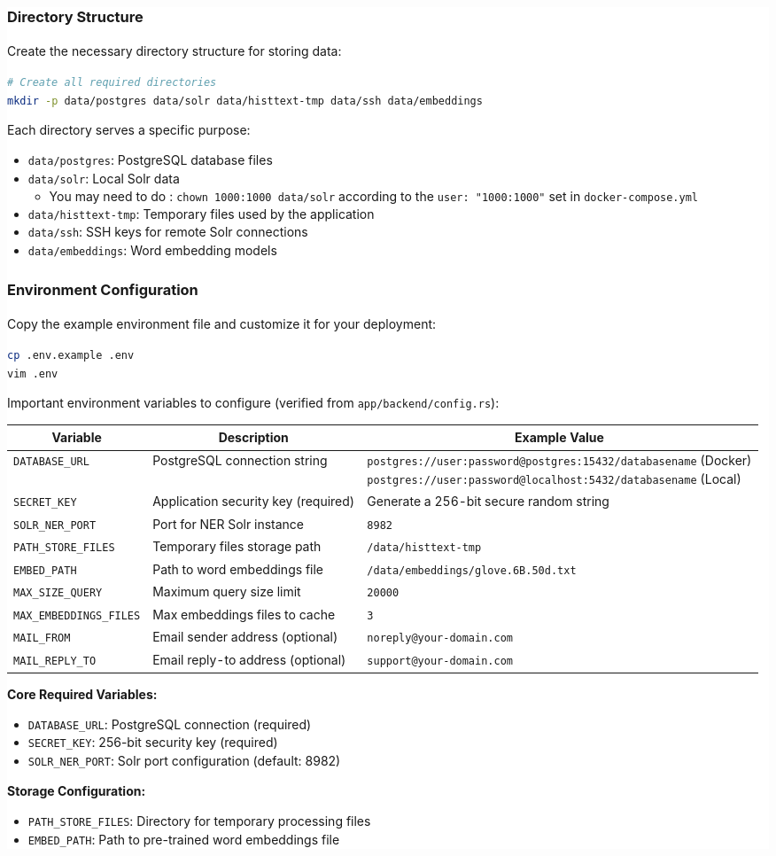 ### Directory Structure
Create the necessary directory structure for storing data:

```bash
# Create all required directories
mkdir -p data/postgres data/solr data/histtext-tmp data/ssh data/embeddings
```

Each directory serves a specific purpose:
- `data/postgres`: PostgreSQL database files
- `data/solr`: Local Solr data 
   - You may need to do : `chown 1000:1000 data/solr` according to the `user: "1000:1000"` set in `docker-compose.yml`
- `data/histtext-tmp`: Temporary files used by the application
- `data/ssh`: SSH keys for remote Solr connections
- `data/embeddings`: Word embedding models

### Environment Configuration
Copy the example environment file and customize it for your deployment:

```bash
cp .env.example .env
vim .env
```

Important environment variables to configure (verified from `app/backend/config.rs`):

| Variable | Description | Example Value |
|----------|-------------|---------------|
| `DATABASE_URL` | PostgreSQL connection string | `postgres://user:password@postgres:15432/databasename` (Docker)<br>`postgres://user:password@localhost:5432/databasename` (Local) |
| `SECRET_KEY` | Application security key (required) | Generate a 256-bit secure random string |
| `SOLR_NER_PORT` | Port for NER Solr instance | `8982` |
| `PATH_STORE_FILES` | Temporary files storage path | `/data/histtext-tmp` |
| `EMBED_PATH` | Path to word embeddings file | `/data/embeddings/glove.6B.50d.txt` |
| `MAX_SIZE_QUERY` | Maximum query size limit | `20000` |
| `MAX_EMBEDDINGS_FILES` | Max embeddings files to cache | `3` |
| `MAIL_FROM` | Email sender address (optional) | `noreply@your-domain.com` |
| `MAIL_REPLY_TO` | Email reply-to address (optional) | `support@your-domain.com` |

**Core Required Variables:**
- `DATABASE_URL`: PostgreSQL connection (required)
- `SECRET_KEY`: 256-bit security key (required)
- `SOLR_NER_PORT`: Solr port configuration (default: 8982)

**Storage Configuration:**
- `PATH_STORE_FILES`: Directory for temporary processing files
- `EMBED_PATH`: Path to pre-trained word embeddings file
